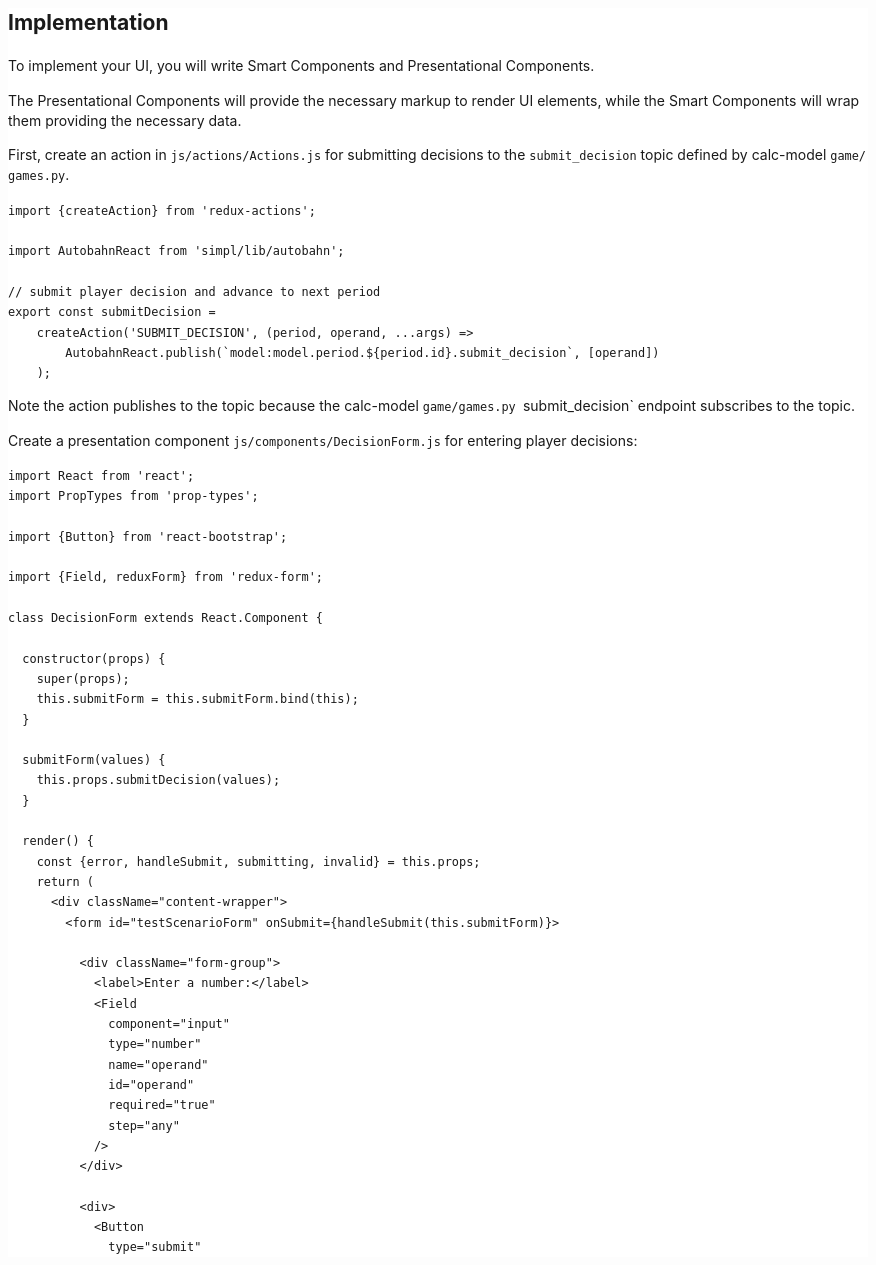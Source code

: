 ## Implementation

To implement your UI, you will write Smart Components and Presentational Components.

The Presentational Components will provide the necessary markup to render UI elements, while the Smart Components will wrap them providing the necessary data.

First, create an action in `js/actions/Actions.js` for submitting decisions to the `submit_decision` topic defined by calc-model `game/games.py`.
```
import {createAction} from 'redux-actions';

import AutobahnReact from 'simpl/lib/autobahn';

// submit player decision and advance to next period
export const submitDecision =
    createAction('SUBMIT_DECISION', (period, operand, ...args) =>
        AutobahnReact.publish(`model:model.period.${period.id}.submit_decision`, [operand])
    );

```
Note the action publishes to the topic because the calc-model `game/games.py `submit_decision` endpoint subscribes to the topic.

Create a presentation component `js/components/DecisionForm.js` for entering player decisions:
```
import React from 'react';
import PropTypes from 'prop-types';

import {Button} from 'react-bootstrap';

import {Field, reduxForm} from 'redux-form';

class DecisionForm extends React.Component {

  constructor(props) {
    super(props);
    this.submitForm = this.submitForm.bind(this);
  }

  submitForm(values) {
    this.props.submitDecision(values);
  }

  render() {
    const {error, handleSubmit, submitting, invalid} = this.props;
    return (
      <div className="content-wrapper">
        <form id="testScenarioForm" onSubmit={handleSubmit(this.submitForm)}>

          <div className="form-group">
            <label>Enter a number:</label>
            <Field
              component="input"
              type="number"
              name="operand"
              id="operand"
              required="true"
              step="any"
            />
          </div>

          <div>
            <Button
              type="submit"
```